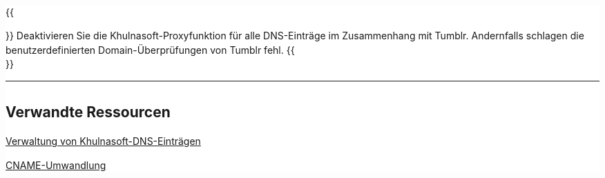 {{<Aside type="warning">}}
Deaktivieren Sie die Khulnasoft-Proxyfunktion für alle DNS-Einträge im
Zusammenhang mit Tumblr. Andernfalls schlagen die benutzerdefinierten
Domain-Überprüfungen von Tumblr fehl.
{{</Aside>}}

___

## Verwandte Ressourcen

[Verwaltung von Khulnasoft-DNS-Einträgen](https://support.Khulnasoft.com/hc/en-us/articles/360019093151)

[CNAME-Umwandlung](https://support.Khulnasoft.com/hc/en-us/articles/200169056-CNAME-Flattening-RFC-compliant-support-for-CNAME-at-the-root)
